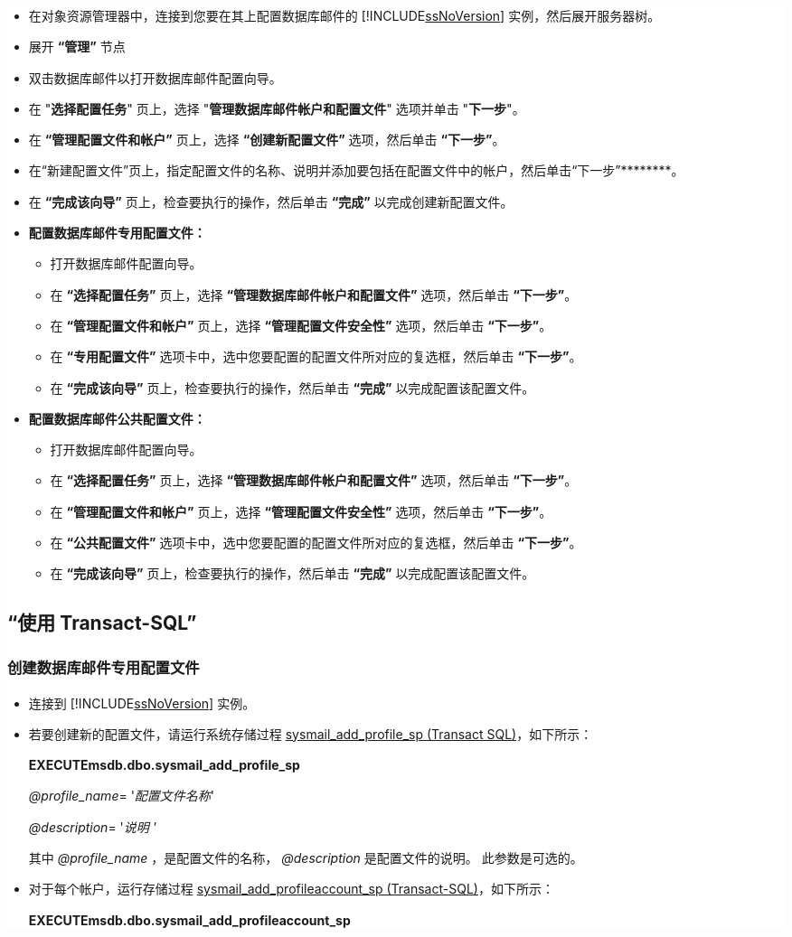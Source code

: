 -   在对象资源管理器中，连接到您要在其上配置数据库邮件的 [!INCLUDE[ssNoVersion](../../includes/ssnoversion-md.md)] 实例，然后展开服务器树。  
  
-   展开 **“管理”** 节点  
  
-   双击数据库邮件以打开数据库邮件配置向导。  
  
-   在 "**选择配置任务**" 页上，选择 "**管理数据库邮件帐户和配置文件**" 选项并单击 "**下一步**"。  
  
-   在 **“管理配置文件和帐户”** 页上，选择 **“创建新配置文件”** 选项，然后单击 **“下一步”**。  
  
-   在“新建配置文件”页上，指定配置文件的名称、说明并添加要包括在配置文件中的帐户，然后单击“下一步”********。  
  
-   在 **“完成该向导”** 页上，检查要执行的操作，然后单击 **“完成”** 以完成创建新配置文件。  
  
-   **配置数据库邮件专用配置文件：**  
  
    -   打开数据库邮件配置向导。  
  
    -   在 **“选择配置任务”** 页上，选择 **“管理数据库邮件帐户和配置文件”** 选项，然后单击 **“下一步”**。  
  
    -   在 **“管理配置文件和帐户”** 页上，选择 **“管理配置文件安全性”** 选项，然后单击 **“下一步”**。  
  
    -   在 **“专用配置文件”** 选项卡中，选中您要配置的配置文件所对应的复选框，然后单击 **“下一步”**。  
  
    -   在 **“完成该向导”** 页上，检查要执行的操作，然后单击 **“完成”** 以完成配置该配置文件。  
  
-   **配置数据库邮件公共配置文件：**  
  
    -   打开数据库邮件配置向导。  
  
    -   在 **“选择配置任务”** 页上，选择 **“管理数据库邮件帐户和配置文件”** 选项，然后单击 **“下一步”**。  
  
    -   在 **“管理配置文件和帐户”** 页上，选择 **“管理配置文件安全性”** 选项，然后单击 **“下一步”**。  
  
    -   在 **“公共配置文件”** 选项卡中，选中您要配置的配置文件所对应的复选框，然后单击 **“下一步”**。  
  
    -   在 **“完成该向导”** 页上，检查要执行的操作，然后单击 **“完成”** 以完成配置该配置文件。  
  

  
## <a name="using-transact-sql"></a>“使用 Transact-SQL”  
  
###  <a name="to-create-a-database-mail-private-profile"></a><a name="PrivateProfile"></a>创建数据库邮件专用配置文件  
  
-   连接到 [!INCLUDE[ssNoVersion](../../includes/ssnoversion-md.md)] 实例。  
  
-   若要创建新的配置文件，请运行系统存储过程 [sysmail_add_profile_sp (Transact SQL)](/sql/relational-databases/system-stored-procedures/sysmail-add-profile-sp-transact-sql)，如下所示：  
  
     **EXECUTEmsdb.dbo.sysmail_add_profile_sp**  
  
     *@profile_name*= '*配置文件名称*'  
  
     *@description*= '*说明 '*  
  
     其中 *@profile_name* ，是配置文件的名称， *@description* 是配置文件的说明。 此参数是可选的。  
  
-   对于每个帐户，运行存储过程 [sysmail_add_profileaccount_sp (Transact-SQL)](/sql/relational-databases/system-stored-procedures/sysmail-add-profileaccount-sp-transact-sql)，如下所示：  
  
     **EXECUTEmsdb.dbo.sysmail_add_profileaccount_sp**  
  